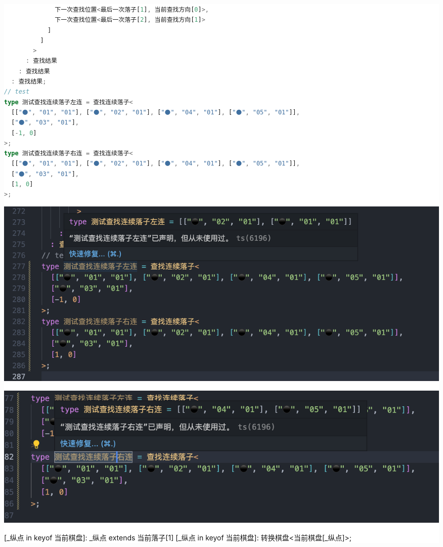 ```ts
              下一次查找位置<最后一次落子[1], 当前查找方向[0]>,
              下一次查找位置<最后一次落子[2], 当前查找方向[1]>
            ]
          ]
        >
      : 查找结果
    : 查找结果
  : 查找结果;
// test
type 测试查找连续落子左连 = 查找连续落子<
  [["⚫", "01", "01"], ["⚫", "02", "01"], ["⚫", "04", "01"], ["⚫", "05", "01"]],
  ["⚫", "03", "01"],
  [-1, 0]
>;
type 测试查找连续落子右连 = 查找连续落子<
  [["⚫", "01", "01"], ["⚫", "02", "01"], ["⚫", "04", "01"], ["⚫", "05", "01"]],
  ["⚫", "03", "01"],
  [1, 0]
>;
```

![5.png](./image/2022-11-06/5.png)

![6.png](./image/2022-11-06/6.png)


  [_纵点 in keyof 当前棋盘]: _纵点 extends 当前落子[1]
  [_纵点 in keyof 当前棋盘]: 转换棋盘<当前棋盘[_纵点]>;